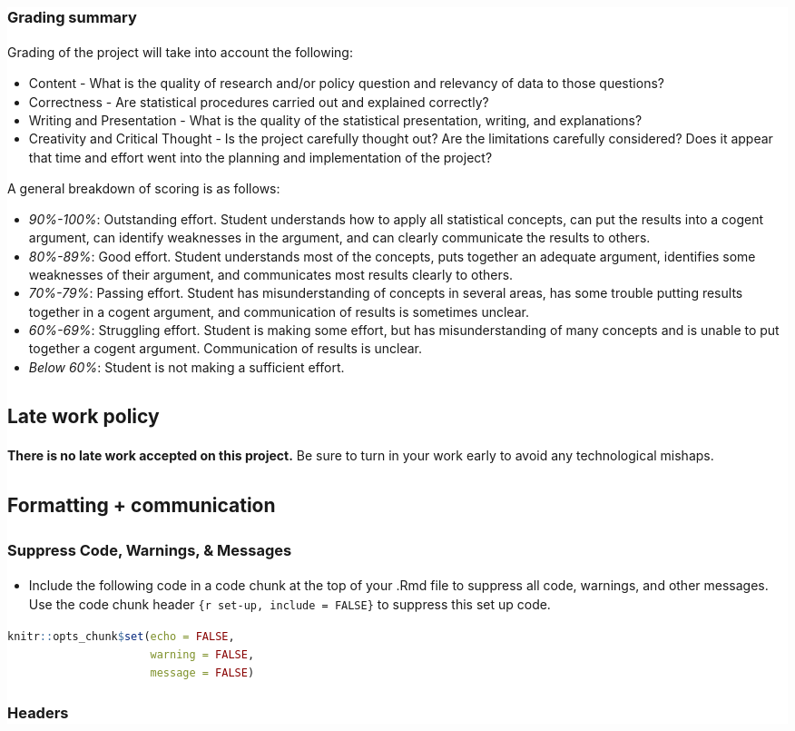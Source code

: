 ### Grading summary

Grading of the project will take into account the following:

- Content - What is the quality of research and/or policy question and relevancy 
of data to those questions?
- Correctness - Are statistical procedures carried out and explained correctly?
- Writing and Presentation - What is the quality of the statistical presentation, 
writing, and explanations?
- Creativity and Critical Thought - Is the project carefully thought out? Are the 
limitations carefully considered? Does it appear that time and effort went into 
the planning and implementation of the project?

A general breakdown of scoring is as follows:

- *90%-100%*: Outstanding effort. Student understands how to apply all statistical 
concepts, can put the results into a cogent argument, can identify weaknesses in 
the argument, and can clearly communicate the results to others.
- *80%-89%*: Good effort. Student understands most of the concepts, puts together 
an adequate argument, identifies some weaknesses of their argument, and communicates 
most results clearly to others.
- *70%-79%*: Passing effort. Student has misunderstanding of concepts in several 
areas, has some trouble putting results together in a cogent argument, and communication 
of results is sometimes unclear.
- *60%-69%*: Struggling effort. Student is making some effort, but has misunderstanding 
of many concepts and is unable to put together a cogent argument. Communication 
of results is unclear.
- *Below 60%*: Student is not making a sufficient effort.

## Late work policy

**There is no late work accepted on this project.** Be sure to turn in your work early to avoid any technological mishaps.


## Formatting + communication 

### Suppress Code, Warnings, & Messages



- Include the following code in a code chunk at the top of your .Rmd file to suppress all code, warnings, and other messages. Use the code chunk header `{r set-up, include = FALSE}` to suppress this set up code. 


```r
knitr::opts_chunk$set(echo = FALSE,
                      warning = FALSE, 
                      message = FALSE)
```

### Headers
